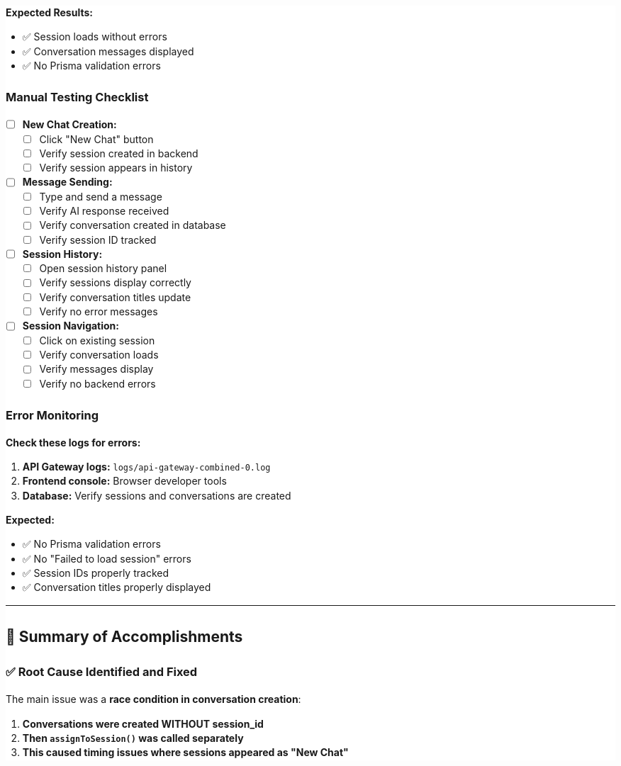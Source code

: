 **Expected Results:**
- ✅ Session loads without errors
- ✅ Conversation messages displayed
- ✅ No Prisma validation errors

### **Manual Testing Checklist**

- [ ] **New Chat Creation:**
  - [ ] Click "New Chat" button
  - [ ] Verify session created in backend
  - [ ] Verify session appears in history

- [ ] **Message Sending:**
  - [ ] Type and send a message
  - [ ] Verify AI response received
  - [ ] Verify conversation created in database
  - [ ] Verify session ID tracked

- [ ] **Session History:**
  - [ ] Open session history panel
  - [ ] Verify sessions display correctly
  - [ ] Verify conversation titles update
  - [ ] Verify no error messages

- [ ] **Session Navigation:**
  - [ ] Click on existing session
  - [ ] Verify conversation loads
  - [ ] Verify messages display
  - [ ] Verify no backend errors

### **Error Monitoring**

**Check these logs for errors:**
1. **API Gateway logs:** `logs/api-gateway-combined-0.log`
2. **Frontend console:** Browser developer tools
3. **Database:** Verify sessions and conversations are created

**Expected:**
- ✅ No Prisma validation errors
- ✅ No "Failed to load session" errors
- ✅ Session IDs properly tracked
- ✅ Conversation titles properly displayed

---

## **🎯 Summary of Accomplishments**

### **✅ Root Cause Identified and Fixed**
The main issue was a **race condition in conversation creation**:
1. **Conversations were created WITHOUT session_id**
2. **Then `assignToSession()` was called separately**
3. **This caused timing issues where sessions appeared as "New Chat"**

